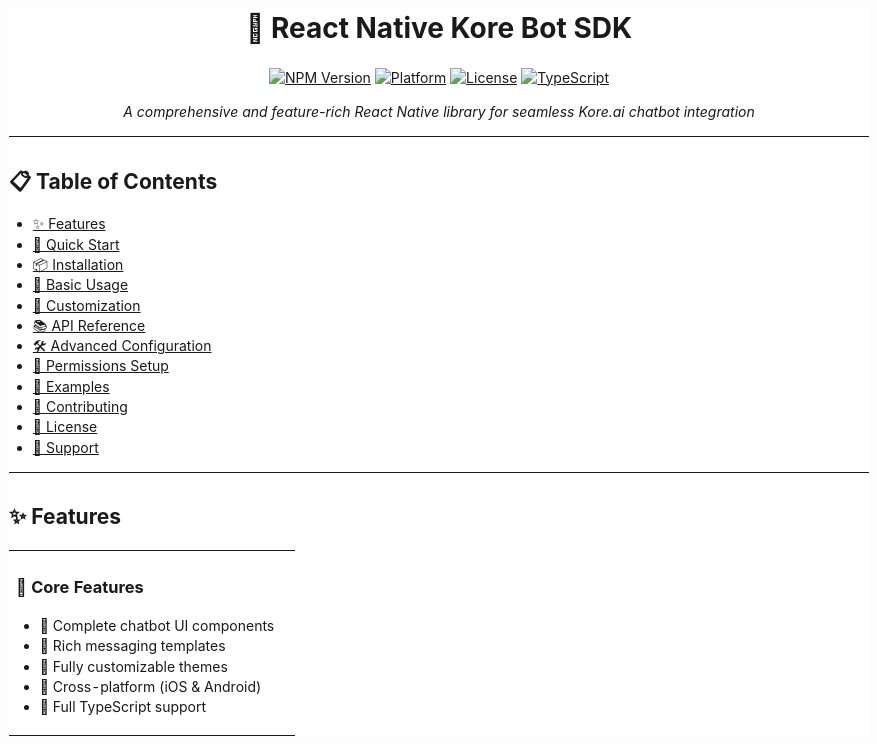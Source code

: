 <div align="center">

# 🤖 React Native Kore Bot SDK

[![NPM Version](https://img.shields.io/npm/v/rn-kore-bot-sdk-v77.svg?style=flat-square)](https://www.npmjs.com/package/rn-kore-bot-sdk-v77)
[![Platform](https://img.shields.io/badge/platform-ios%20%7C%20android-lightgrey.svg?style=flat-square)](https://github.com/your-repo/react-native-kore-bot-sdk)
[![License](https://img.shields.io/badge/license-MIT-blue.svg?style=flat-square)](https://github.com/your-repo/react-native-kore-bot-sdk/blob/main/LICENSE)
[![TypeScript](https://img.shields.io/badge/language-TypeScript-blue.svg?style=flat-square)](https://www.typescriptlang.org/)

*A comprehensive and feature-rich React Native library for seamless Kore.ai chatbot integration*

</div>

---

## 📋 Table of Contents

- [✨ Features](#-features)
- [🚀 Quick Start](#-quick-start)
- [📦 Installation](#-installation)
- [🎯 Basic Usage](#-basic-usage)
- [🎨 Customization](#-customization)
- [📚 API Reference](#-api-reference)
- [🛠️ Advanced Configuration](#️-advanced-configuration)
- [🔐 Permissions Setup](#-permissions-setup)
- [📱 Examples](#-examples)
- [🤝 Contributing](#-contributing)
- [📄 License](#-license)
- [💬 Support](#-support)

---

## ✨ Features

<table>
<tr>
<td>

### 🎯 **Core Features**
- 🤖 Complete chatbot UI components
- 💬 Rich messaging templates
- 🎨 Fully customizable themes
- 📱 Cross-platform (iOS & Android)
- 🔧 Full TypeScript support

</td>
<td>
